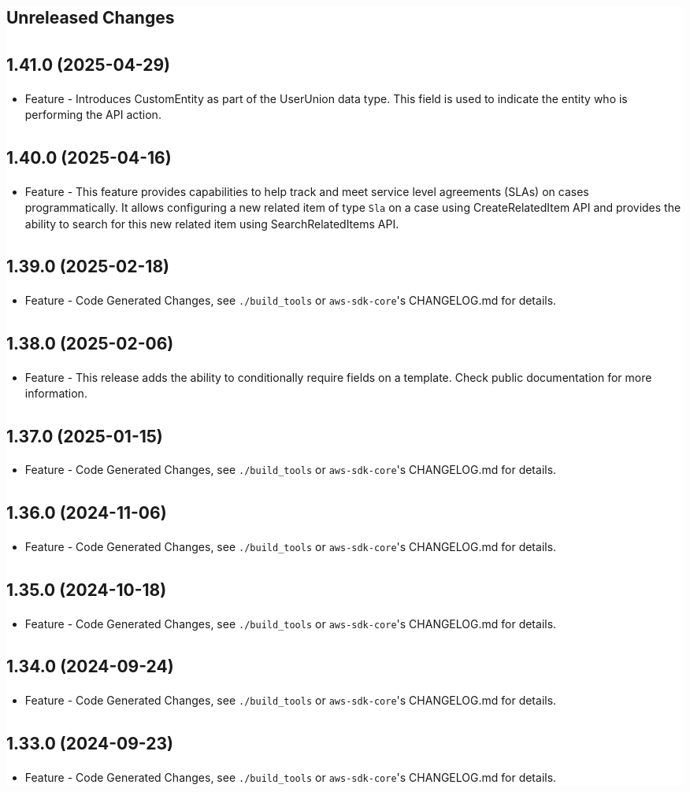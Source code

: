Unreleased Changes
------------------

1.41.0 (2025-04-29)
------------------

* Feature - Introduces CustomEntity as part of the UserUnion data type. This field is used to indicate the entity who is performing the API action.

1.40.0 (2025-04-16)
------------------

* Feature - This feature provides capabilities to help track and meet service level agreements (SLAs) on cases programmatically. It allows configuring a new related item of type `Sla` on a case using CreateRelatedItem API and provides the ability to search for this new related item using SearchRelatedItems API.

1.39.0 (2025-02-18)
------------------

* Feature - Code Generated Changes, see `./build_tools` or `aws-sdk-core`'s CHANGELOG.md for details.

1.38.0 (2025-02-06)
------------------

* Feature - This release adds the ability to conditionally require fields on a template. Check public documentation for more information.

1.37.0 (2025-01-15)
------------------

* Feature - Code Generated Changes, see `./build_tools` or `aws-sdk-core`'s CHANGELOG.md for details.

1.36.0 (2024-11-06)
------------------

* Feature - Code Generated Changes, see `./build_tools` or `aws-sdk-core`'s CHANGELOG.md for details.

1.35.0 (2024-10-18)
------------------

* Feature - Code Generated Changes, see `./build_tools` or `aws-sdk-core`'s CHANGELOG.md for details.

1.34.0 (2024-09-24)
------------------

* Feature - Code Generated Changes, see `./build_tools` or `aws-sdk-core`'s CHANGELOG.md for details.

1.33.0 (2024-09-23)
------------------

* Feature - Code Generated Changes, see `./build_tools` or `aws-sdk-core`'s CHANGELOG.md for details.
